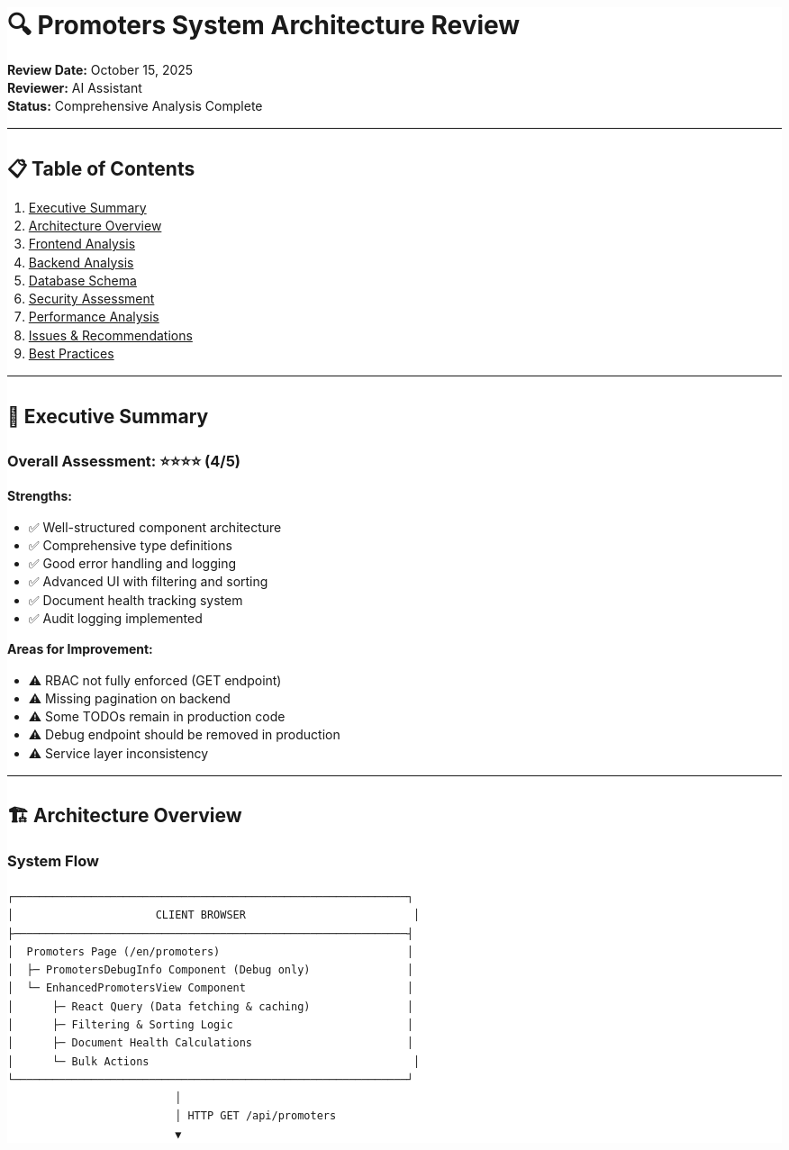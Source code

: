 # 🔍 Promoters System Architecture Review

**Review Date:** October 15, 2025  
**Reviewer:** AI Assistant  
**Status:** Comprehensive Analysis Complete

---

## 📋 Table of Contents

1. [Executive Summary](#executive-summary)
2. [Architecture Overview](#architecture-overview)
3. [Frontend Analysis](#frontend-analysis)
4. [Backend Analysis](#backend-analysis)
5. [Database Schema](#database-schema)
6. [Security Assessment](#security-assessment)
7. [Performance Analysis](#performance-analysis)
8. [Issues & Recommendations](#issues--recommendations)
9. [Best Practices](#best-practices)

---

## 🎯 Executive Summary

### Overall Assessment: ⭐⭐⭐⭐ (4/5)

**Strengths:**

- ✅ Well-structured component architecture
- ✅ Comprehensive type definitions
- ✅ Good error handling and logging
- ✅ Advanced UI with filtering and sorting
- ✅ Document health tracking system
- ✅ Audit logging implemented

**Areas for Improvement:**

- ⚠️ RBAC not fully enforced (GET endpoint)
- ⚠️ Missing pagination on backend
- ⚠️ Some TODOs remain in production code
- ⚠️ Debug endpoint should be removed in production
- ⚠️ Service layer inconsistency

---

## 🏗️ Architecture Overview

### System Flow

```
┌─────────────────────────────────────────────────────────────┐
│                      CLIENT BROWSER                          │
├─────────────────────────────────────────────────────────────┤
│  Promoters Page (/en/promoters)                             │
│  ├─ PromotersDebugInfo Component (Debug only)               │
│  └─ EnhancedPromotersView Component                         │
│      ├─ React Query (Data fetching & caching)               │
│      ├─ Filtering & Sorting Logic                           │
│      ├─ Document Health Calculations                        │
│      └─ Bulk Actions                                         │
└─────────────────────────────────────────────────────────────┘
                          │
                          │ HTTP GET /api/promoters
                          ▼
```